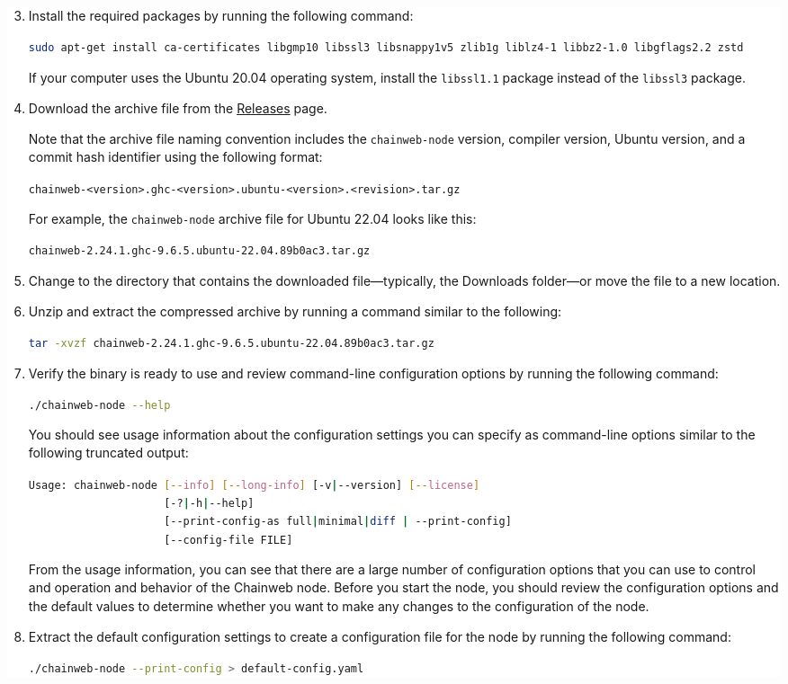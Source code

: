 3. Install the required packages by running the following command:
   
   ```bash
   sudo apt-get install ca-certificates libgmp10 libssl3 libsnappy1v5 zlib1g liblz4-1 libbz2-1.0 libgflags2.2 zstd
   ```

   If your computer uses the Ubuntu 20.04 operating system, install the `libssl1.1` package instead of the `libssl3` package. 

4. Download the archive file from the [Releases](https://github.com/kadena-io/chainweb-node/releases) page.
   
   Note that the archive file naming convention includes the `chainweb-node` version, compiler version, Ubuntu version, and a commit hash identifier using the following format:
   
   ```text
   chainweb-<version>.ghc-<version>.ubuntu-<version>.<revision>.tar.gz
   ```
   
   For example, the `chainweb-node` archive file for Ubuntu 22.04 looks like this:
   
   ```text
   chainweb-2.24.1.ghc-9.6.5.ubuntu-22.04.89b0ac3.tar.gz
   ```

5. Change to the directory that contains the downloaded file—typically, the Downloads folder—or move the file to a new location.

6. Unzip and extract the compressed archive by running a command similar to the following:
   
   ```bash
   tar -xvzf chainweb-2.24.1.ghc-9.6.5.ubuntu-22.04.89b0ac3.tar.gz
   ```

7. Verify the binary is ready to use and review command-line configuration options by running the following command:
   
   ```bash
   ./chainweb-node --help
   ```

   You should see usage information about the configuration settings you can specify as command-line options similar to the following truncated output:

   ```bash
   Usage: chainweb-node [--info] [--long-info] [-v|--version] [--license] 
                        [-?|-h|--help] 
                        [--print-config-as full|minimal|diff | --print-config] 
                        [--config-file FILE] 
   ```

   From the usage information, you can see that there are a large number of configuration options that you can use to control and operation and behavior of the Chainweb node. 
   Before you start the node, you should review the configuration options and the default values to determine whether you want to make any changes to the configuration of the node.

8. Extract the default configuration settings to create a configuration file for the node by running the following command:
   
   ```bash
   ./chainweb-node --print-config > default-config.yaml
   ```
